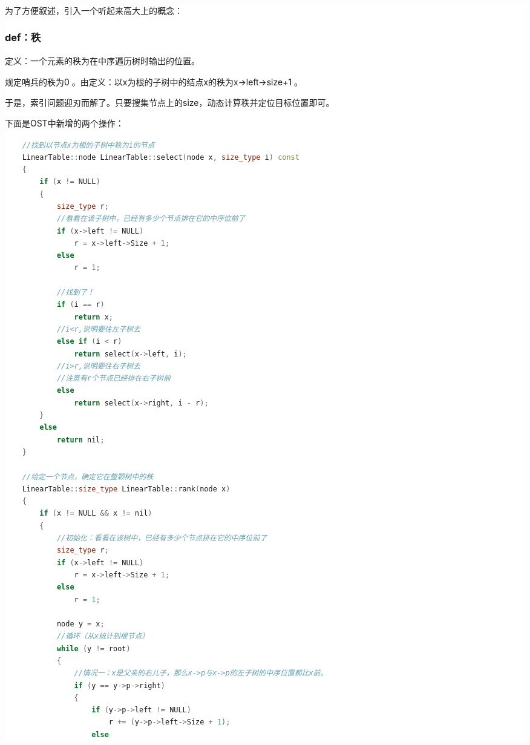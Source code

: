 

为了方便叙述，引入一个听起来高大上的概念：



### def：秩

定义：一个元素的秩为在中序遍历树时输出的位置。

规定哨兵的秩为0 。由定义：以x为根的子树中的结点x的秩为x->left->size+1 。



于是，索引问题迎刃而解了。只要搜集节点上的size，动态计算秩并定位目标位置即可。

下面是OST中新增的两个操作：

```c++
	//找到以节点x为根的子树中秩为i的节点
	LinearTable::node LinearTable::select(node x, size_type i) const
	{
		if (x != NULL)
		{
			size_type r;
            //看看在该子树中，已经有多少个节点排在它的中序位前了
			if (x->left != NULL)
				r = x->left->Size + 1;
			else
				r = 1;
			
            //找到了！
			if (i == r)
				return x;
            //i<r,说明要往左子树去
			else if (i < r)
				return select(x->left, i);
           	//i>r,说明要往右子树去
            //注意有r个节点已经排在右子树前
			else
				return select(x->right, i - r);
		}
		else
			return nil;
	}
	
	//给定一个节点，确定它在整颗树中的秩
	LinearTable::size_type LinearTable::rank(node x)
	{
		if (x != NULL && x != nil)
		{
            //初始化：看看在该树中，已经有多少个节点排在它的中序位前了
			size_type r;
			if (x->left != NULL)
				r = x->left->Size + 1;
			else
				r = 1;

			node y = x;
            //循环（从x统计到根节点）
			while (y != root)
			{
                //情况一：x是父亲的右儿子，那么x->p与x->p的左子树的中序位置都比x前。
				if (y == y->p->right)
				{
					if (y->p->left != NULL)
						r += (y->p->left->Size + 1);
					else
```